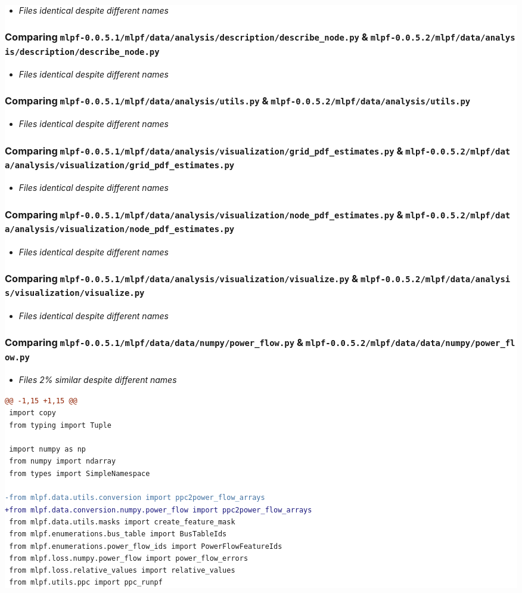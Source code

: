  * *Files identical despite different names*

### Comparing `mlpf-0.0.5.1/mlpf/data/analysis/description/describe_node.py` & `mlpf-0.0.5.2/mlpf/data/analysis/description/describe_node.py`

 * *Files identical despite different names*

### Comparing `mlpf-0.0.5.1/mlpf/data/analysis/utils.py` & `mlpf-0.0.5.2/mlpf/data/analysis/utils.py`

 * *Files identical despite different names*

### Comparing `mlpf-0.0.5.1/mlpf/data/analysis/visualization/grid_pdf_estimates.py` & `mlpf-0.0.5.2/mlpf/data/analysis/visualization/grid_pdf_estimates.py`

 * *Files identical despite different names*

### Comparing `mlpf-0.0.5.1/mlpf/data/analysis/visualization/node_pdf_estimates.py` & `mlpf-0.0.5.2/mlpf/data/analysis/visualization/node_pdf_estimates.py`

 * *Files identical despite different names*

### Comparing `mlpf-0.0.5.1/mlpf/data/analysis/visualization/visualize.py` & `mlpf-0.0.5.2/mlpf/data/analysis/visualization/visualize.py`

 * *Files identical despite different names*

### Comparing `mlpf-0.0.5.1/mlpf/data/data/numpy/power_flow.py` & `mlpf-0.0.5.2/mlpf/data/data/numpy/power_flow.py`

 * *Files 2% similar despite different names*

```diff
@@ -1,15 +1,15 @@
 import copy
 from typing import Tuple
 
 import numpy as np
 from numpy import ndarray
 from types import SimpleNamespace
 
-from mlpf.data.utils.conversion import ppc2power_flow_arrays
+from mlpf.data.conversion.numpy.power_flow import ppc2power_flow_arrays
 from mlpf.data.utils.masks import create_feature_mask
 from mlpf.enumerations.bus_table import BusTableIds
 from mlpf.enumerations.power_flow_ids import PowerFlowFeatureIds
 from mlpf.loss.numpy.power_flow import power_flow_errors
 from mlpf.loss.relative_values import relative_values
 from mlpf.utils.ppc import ppc_runpf
```
